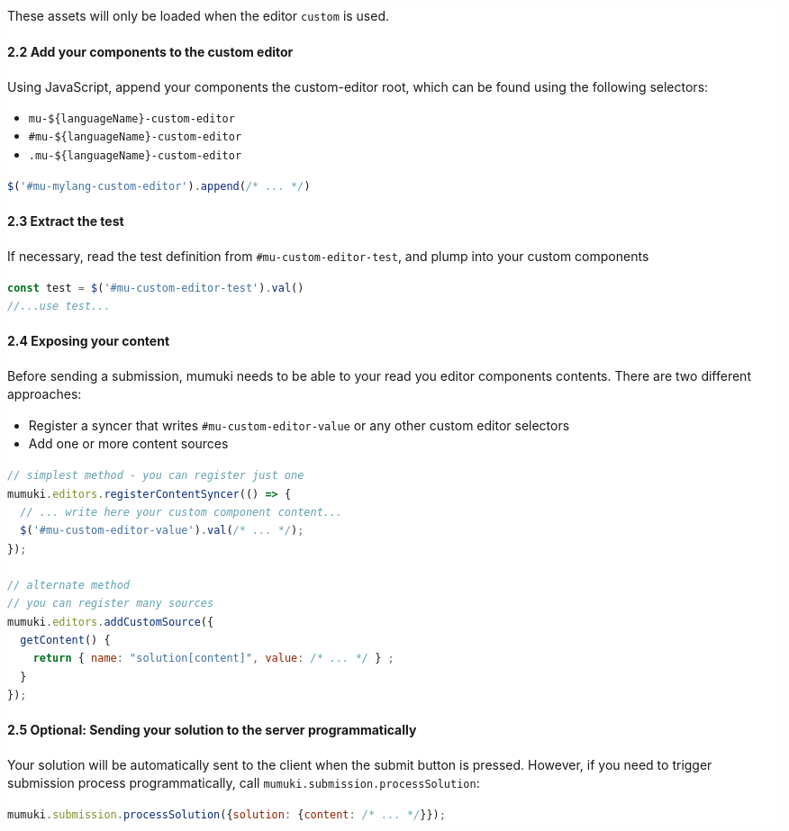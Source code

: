 These assets will only be loaded when the editor `custom` is used.

#### 2.2 Add your components to the custom editor

Using JavaScript, append your components the custom-editor root, which can be found using the following selectors:

* `mu-${languageName}-custom-editor`
* `#mu-${languageName}-custom-editor`
* `.mu-${languageName}-custom-editor`

```javascript
$('#mu-mylang-custom-editor').append(/* ... */)
```

#### 2.3 Extract the test

If necessary, read the test definition from `#mu-custom-editor-test`, and plump into your custom components

```javascript
const test = $('#mu-custom-editor-test').val()
//...use test...
```

#### 2.4 Exposing your content

Before sending a submission, mumuki needs to be able to your read you editor components
contents. There are two different approaches:

* Register a syncer that writes `#mu-custom-editor-value` or any other custom editor selectors
* Add one or more content sources

```javascript
// simplest method - you can register just one
mumuki.editors.registerContentSyncer(() => {
  // ... write here your custom component content...
  $('#mu-custom-editor-value').val(/* ... */);
});

// alternate method
// you can register many sources
mumuki.editors.addCustomSource({
  getContent() {
    return { name: "solution[content]", value: /* ... */ } ;
  }
});
```

#### 2.5 Optional: Sending your solution to the server programmatically

Your solution will be automatically sent to the client when the submit button is pressed. However,
if you need to trigger submission process programmatically, call `mumuki.submission.processSolution`:

```javascript
mumuki.submission.processSolution({solution: {content: /* ... */}});
```

